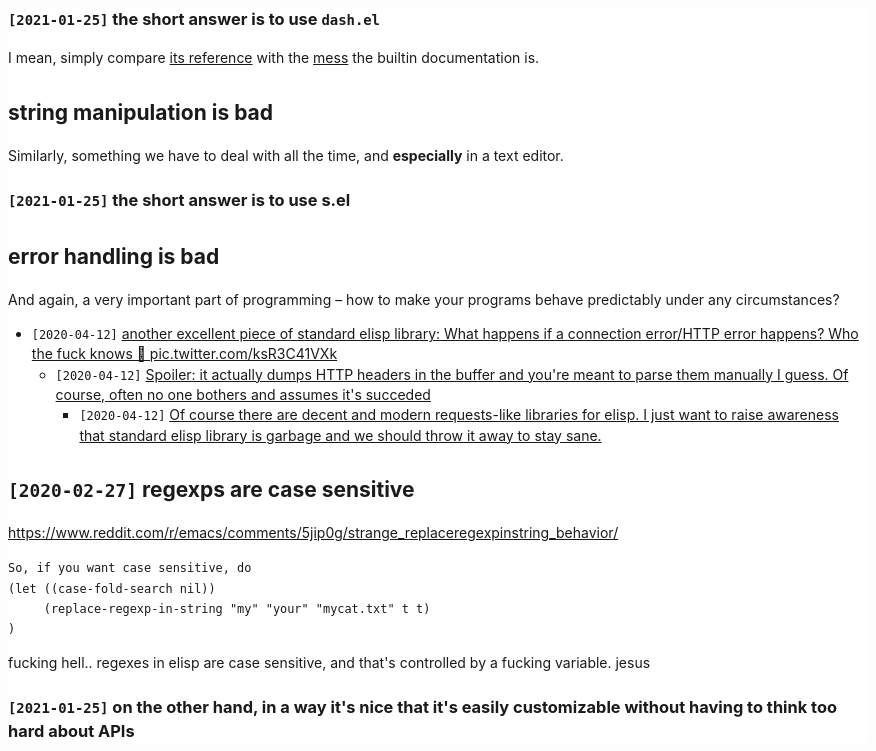 


### `[2021-01-25]` the short answer is to use `dash.el`

I mean, simply compare [its reference](https://github.com/magnars/dash.el#functions) with the [mess](https://www.gnu.org/software/emacs/manual/html_node/elisp/Lists.html) the builtin documentation is.  




## string manipulation is bad

Similarly, something we have to deal with all the time, and **especially** in a text editor.  




### `[2021-01-25]` the short answer is to use s.el




## error handling is bad

And again, a very important part of programming &#x2013; how to make your programs behave predictably under any circumstances?  

-   `[2020-04-12]` [another excellent piece of standard elisp library: What happens if a connection error/HTTP error happens? Who the fuck knows 🤷 pic.twitter.com/ksR3C41VXk](https://twitter.com/karlicoss/status/1249271137105838084)  
    -   `[2020-04-12]` [Spoiler: it actually dumps HTTP headers in the buffer and you're meant to parse them manually I guess. Of course, often no one bothers and assumes it's succeded](https://twitter.com/karlicoss/status/1249271166335946753)  
        -   `[2020-04-12]` [Of course there are decent and modern requests-like libraries for elisp. I just want to raise awareness that standard elisp library is garbage and we should throw it away to stay sane.](https://twitter.com/karlicoss/status/1249271524076531713)




## `[2020-02-27]` regexps are case sensitive

<https://www.reddit.com/r/emacs/comments/5jip0g/strange_replaceregexpinstring_behavior/>  

    So, if you want case sensitive, do
    (let ((case-fold-search nil))
         (replace-regexp-in-string "my" "your" "mycat.txt" t t)
    )

fucking hell.. regexes in elisp are case sensitive, and that's controlled by a fucking variable. jesus  




### `[2021-01-25]` on the other hand, in a way it's nice that it's easily customizable without having to think too hard about APIs
